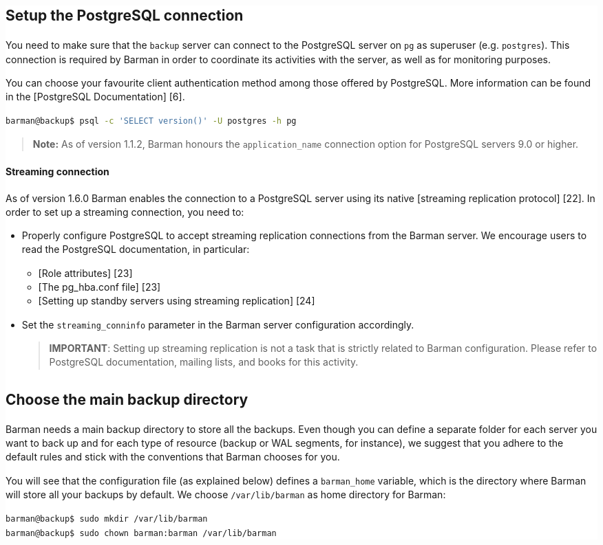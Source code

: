 ## Setup the PostgreSQL connection

You need to make sure that the `backup` server can connect to
the PostgreSQL server on `pg` as superuser (e.g. `postgres`).
This connection is required by Barman in order to coordinate its
activities with the server, as well as for monitoring purposes.

You can choose your favourite client authentication method among those
offered by PostgreSQL. More information can be found in the
[PostgreSQL Documentation] [6].

``` bash
barman@backup$ psql -c 'SELECT version()' -U postgres -h pg
```

> **Note:**
> As of version 1.1.2, Barman honours the `application_name`
> connection option for PostgreSQL servers 9.0 or higher.

#### Streaming connection

As of version 1.6.0 Barman enables the connection to a PostgreSQL
server using its native [streaming replication protocol] [22].
In order to set up a streaming connection, you need to:

- Properly configure PostgreSQL to accept streaming replication
  connections from the Barman server. We encourage users to
  read the PostgreSQL documentation, in particular:

    - [Role attributes] [23]
    - [The pg_hba.conf file] [23]
    - [Setting up standby servers using streaming replication] [24]
- Set the `streaming_conninfo` parameter in the Barman server configuration
  accordingly.

  > **IMPORTANT**: Setting up streaming replication is not a task
  > that is strictly related to Barman configuration. Please refer
  > to PostgreSQL documentation, mailing lists, and books for this activity.

## Choose the main backup directory

Barman needs a main backup directory to store all the backups. Even
though you can define a separate folder for each server you want to
back up and for each type of resource (backup or WAL segments, for
instance), we suggest that you adhere to the default rules and stick
with the conventions that Barman chooses for you.

You will see that the configuration file (as explained below) defines
a `barman_home` variable, which is the directory where Barman will
store all your backups by default. We choose `/var/lib/barman` as home
directory for Barman:

``` bash
barman@backup$ sudo mkdir /var/lib/barman
barman@backup$ sudo chown barman:barman /var/lib/barman
```


[^POSTGRESQL0901]: Only available on PostgreSQL 9.1 and above.
  [1]: http://fedoraproject.org/wiki/EPEL
  [2]: http://yum.postgresql.org/
  [3]: https://sourceforge.net/projects/pgbarman/files/
  [4]: http://apt.postgresql.org/
  [5]: https://wiki.postgresql.org/wiki/Apt
  [6]: http://www.postgresql.org/docs/current/static/client-authentication.html
  [7]: http://docs.pgbarman.org/barman.5.html
  [8]: http://en.wikipedia.org/wiki/Hard_link
  [9]: https://github.com/2ndquadrant-it/pgespresso
  [10]: http://www.repmgr.org/
  [11]: http://www.pgbarman.org/
  [12]: http://www.pgbarman.org/support/
  [13]: http://www.2ndquadrant.com/
  [14]: http://www.pgbarman.org/faq/
  [15]: http://blog.2ndquadrant.com/tag/barman/
  [16]: https://github.com/hamann/check-barman
  [17]: https://github.com/2ndquadrant-it/puppet-barman
  [18]: http://4caast.morfeo-project.org/
  [19]: http://www.2ndquadrant.it/
  [20]: http://www.postgresql.org/docs/current/static/functions-admin.html
  [21]: http://www.postgresql.org/docs/current/static/auth-pg-hba-conf.html
  [22]: http://www.postgresql.org/docs/current/static/protocol-replication.html
  [23]: http://www.postgresql.org/docs/current/static/role-attributes.html
  [24]: http://www.postgresql.org/docs/current/static/warm-standby.html#STREAMING-REPLICATION
  [25]: http://www.postgresql.org/docs/current/static/app-pgreceivexlog.html
  [26]: https://goo.gl/218Ghl
  [27]: https://github.com/emin100/barmanapi
  [28]: https://www.postgresql.org/docs/current/static/backup-file.html
  [29]: https://www.postgresql.org/docs/current/static/continuous-archiving.html
  [30]: http://www.2ndquadrant.com/en/books/postgresql-9-administration-cookbook/